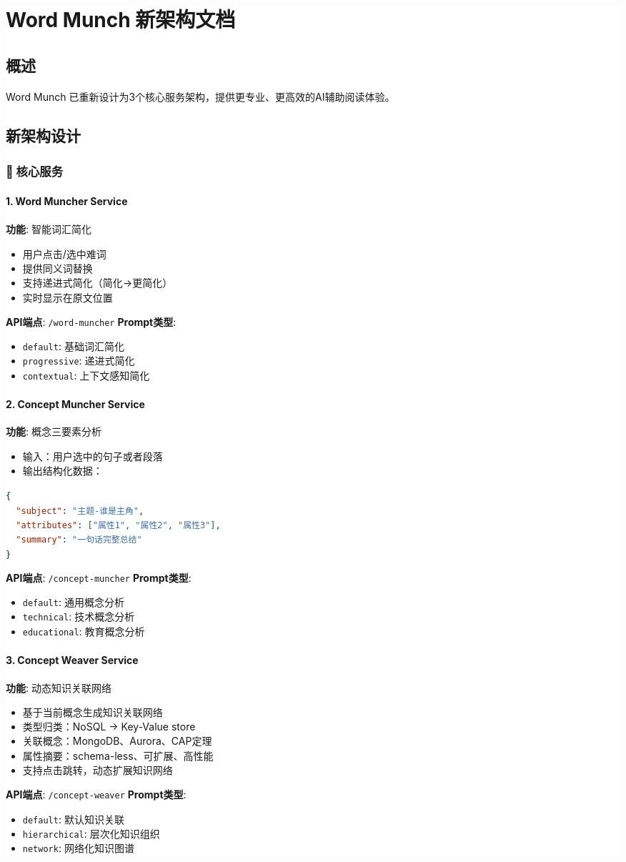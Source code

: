 # Word Munch 新架构文档

## 概述

Word Munch 已重新设计为3个核心服务架构，提供更专业、更高效的AI辅助阅读体验。

## 新架构设计

### 🎯 核心服务

#### 1. Word Muncher Service
**功能**: 智能词汇简化
- 用户点击/选中难词
- 提供同义词替换
- 支持递进式简化（简化→更简化）
- 实时显示在原文位置

**API端点**: `/word-muncher`
**Prompt类型**:
- `default`: 基础词汇简化
- `progressive`: 递进式简化
- `contextual`: 上下文感知简化

#### 2. Concept Muncher Service
**功能**: 概念三要素分析
- 输入：用户选中的句子或者段落
- 输出结构化数据：
```json
{
  "subject": "主题-谁是主角",
  "attributes": ["属性1", "属性2", "属性3"],
  "summary": "一句话完整总结"
}
```

**API端点**: `/concept-muncher`
**Prompt类型**:
- `default`: 通用概念分析
- `technical`: 技术概念分析
- `educational`: 教育概念分析

#### 3. Concept Weaver Service
**功能**: 动态知识关联网络
- 基于当前概念生成知识关联网络
- 类型归类：NoSQL → Key-Value store
- 关联概念：MongoDB、Aurora、CAP定理
- 属性摘要：schema-less、可扩展、高性能
- 支持点击跳转，动态扩展知识网络

**API端点**: `/concept-weaver`
**Prompt类型**:
- `default`: 默认知识关联
- `hierarchical`: 层次化知识组织
- `network`: 网络化知识图谱
